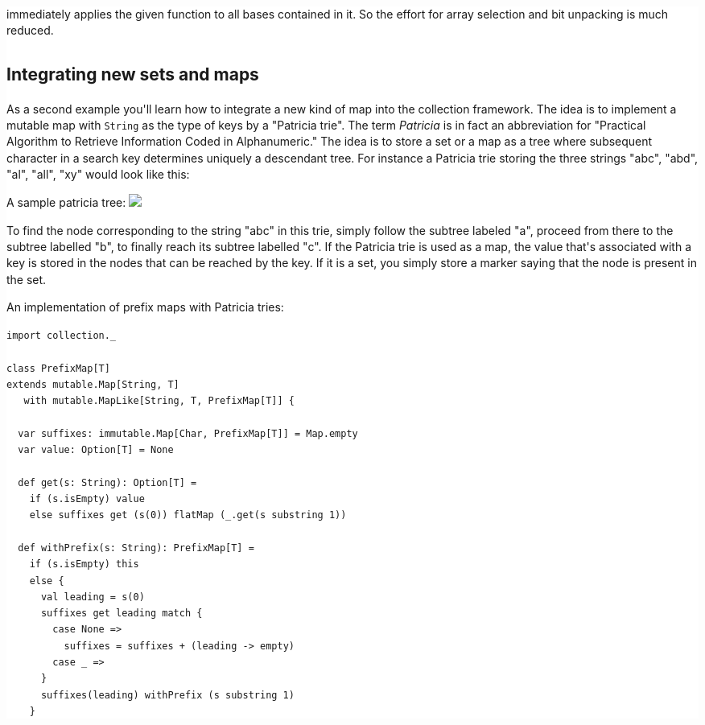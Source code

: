 immediately applies the given function to all bases contained in
it. So the effort for array selection and bit unpacking is much
reduced.

## Integrating new sets and maps ##

As a second example you'll learn how to integrate a new kind of map
into the collection framework. The idea is to implement a mutable map
with `String` as the type of keys by a "Patricia trie". The term
*Patricia* is in fact an abbreviation for "Practical Algorithm to
Retrieve Information Coded in Alphanumeric." The idea is to store a
set or a map as a tree where subsequent character in a search key
determines uniquely a descendant tree. For instance a Patricia trie
storing the three strings "abc", "abd", "al", "all", "xy" would look
like this:

A sample patricia tree:
<img src="{{ site.baseurl }}/resources/images/patricia.png" width="550">

To find the node corresponding to the string "abc" in this trie,
simply follow the subtree labeled "a", proceed from there to the
subtree labelled "b", to finally reach its subtree labelled "c". If
the Patricia trie is used as a map, the value that's associated with a
key is stored in the nodes that can be reached by the key. If it is a
set, you simply store a marker saying that the node is present in the
set.

An implementation of prefix maps with Patricia tries:

    import collection._
      
    class PrefixMap[T]
    extends mutable.Map[String, T] 
       with mutable.MapLike[String, T, PrefixMap[T]] {
      
      var suffixes: immutable.Map[Char, PrefixMap[T]] = Map.empty
      var value: Option[T] = None
      
      def get(s: String): Option[T] =
        if (s.isEmpty) value
        else suffixes get (s(0)) flatMap (_.get(s substring 1))
      
      def withPrefix(s: String): PrefixMap[T] = 
        if (s.isEmpty) this
        else {
          val leading = s(0)
          suffixes get leading match {
            case None =>
              suffixes = suffixes + (leading -> empty)
            case _ =>
          }
          suffixes(leading) withPrefix (s substring 1)
        }
      